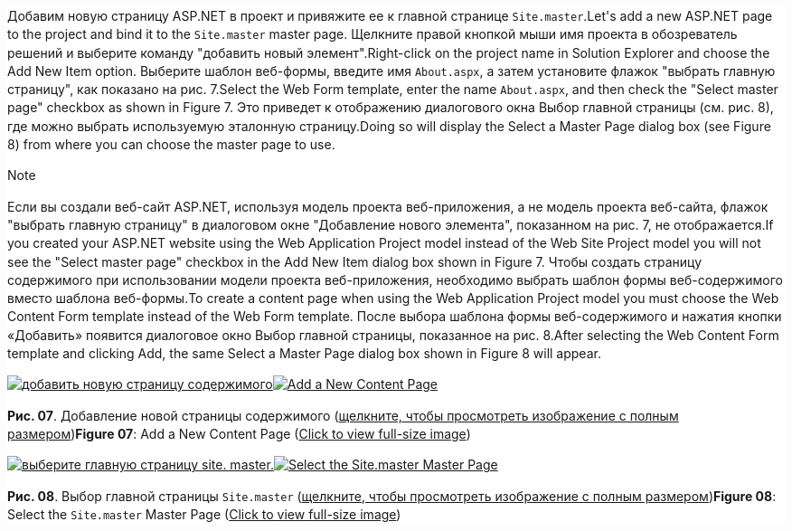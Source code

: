<span data-ttu-id="0e785-240">Добавим новую страницу ASP.NET в проект и привяжите ее к главной странице `Site.master`.</span><span class="sxs-lookup"><span data-stu-id="0e785-240">Let's add a new ASP.NET page to the project and bind it to the `Site.master` master page.</span></span> <span data-ttu-id="0e785-241">Щелкните правой кнопкой мыши имя проекта в обозреватель решений и выберите команду "добавить новый элемент".</span><span class="sxs-lookup"><span data-stu-id="0e785-241">Right-click on the project name in Solution Explorer and choose the Add New Item option.</span></span> <span data-ttu-id="0e785-242">Выберите шаблон веб-формы, введите имя `About.aspx`, а затем установите флажок "выбрать главную страницу", как показано на рис. 7.</span><span class="sxs-lookup"><span data-stu-id="0e785-242">Select the Web Form template, enter the name `About.aspx`, and then check the "Select master page" checkbox as shown in Figure 7.</span></span> <span data-ttu-id="0e785-243">Это приведет к отображению диалогового окна Выбор главной страницы (см. рис. 8), где можно выбрать используемую эталонную страницу.</span><span class="sxs-lookup"><span data-stu-id="0e785-243">Doing so will display the Select a Master Page dialog box (see Figure 8) from where you can choose the master page to use.</span></span>

> [!NOTE]
> <span data-ttu-id="0e785-244">Если вы создали веб-сайт ASP.NET, используя модель проекта веб-приложения, а не модель проекта веб-сайта, флажок "выбрать главную страницу" в диалоговом окне "Добавление нового элемента", показанном на рис. 7, не отображается.</span><span class="sxs-lookup"><span data-stu-id="0e785-244">If you created your ASP.NET website using the Web Application Project model instead of the Web Site Project model you will not see the "Select master page" checkbox in the Add New Item dialog box shown in Figure 7.</span></span> <span data-ttu-id="0e785-245">Чтобы создать страницу содержимого при использовании модели проекта веб-приложения, необходимо выбрать шаблон формы веб-содержимого вместо шаблона веб-формы.</span><span class="sxs-lookup"><span data-stu-id="0e785-245">To create a content page when using the Web Application Project model you must choose the Web Content Form template instead of the Web Form template.</span></span> <span data-ttu-id="0e785-246">После выбора шаблона формы веб-содержимого и нажатия кнопки «Добавить» появится диалоговое окно Выбор главной страницы, показанное на рис. 8.</span><span class="sxs-lookup"><span data-stu-id="0e785-246">After selecting the Web Content Form template and clicking Add, the same Select a Master Page dialog box shown in Figure 8 will appear.</span></span>

<span data-ttu-id="0e785-247">[![добавить новую страницу содержимого](creating-a-site-wide-layout-using-master-pages-vb/_static/image18.png)](creating-a-site-wide-layout-using-master-pages-vb/_static/image17.png)</span><span class="sxs-lookup"><span data-stu-id="0e785-247">[![Add a New Content Page](creating-a-site-wide-layout-using-master-pages-vb/_static/image18.png)](creating-a-site-wide-layout-using-master-pages-vb/_static/image17.png)</span></span>

<span data-ttu-id="0e785-248">**Рис. 07**. Добавление новой страницы содержимого ([щелкните, чтобы просмотреть изображение с полным размером](creating-a-site-wide-layout-using-master-pages-vb/_static/image19.png))</span><span class="sxs-lookup"><span data-stu-id="0e785-248">**Figure 07**: Add a New Content Page  ([Click to view full-size image](creating-a-site-wide-layout-using-master-pages-vb/_static/image19.png))</span></span>

<span data-ttu-id="0e785-249">[![выберите главную страницу site. master.](creating-a-site-wide-layout-using-master-pages-vb/_static/image21.png)](creating-a-site-wide-layout-using-master-pages-vb/_static/image20.png)</span><span class="sxs-lookup"><span data-stu-id="0e785-249">[![Select the Site.master Master Page](creating-a-site-wide-layout-using-master-pages-vb/_static/image21.png)](creating-a-site-wide-layout-using-master-pages-vb/_static/image20.png)</span></span>

<span data-ttu-id="0e785-250">**Рис. 08**. Выбор главной страницы `Site.master` ([щелкните, чтобы просмотреть изображение с полным размером](creating-a-site-wide-layout-using-master-pages-vb/_static/image22.png))</span><span class="sxs-lookup"><span data-stu-id="0e785-250">**Figure 08**: Select the `Site.master` Master Page  ([Click to view full-size image](creating-a-site-wide-layout-using-master-pages-vb/_static/image22.png))</span></span>
